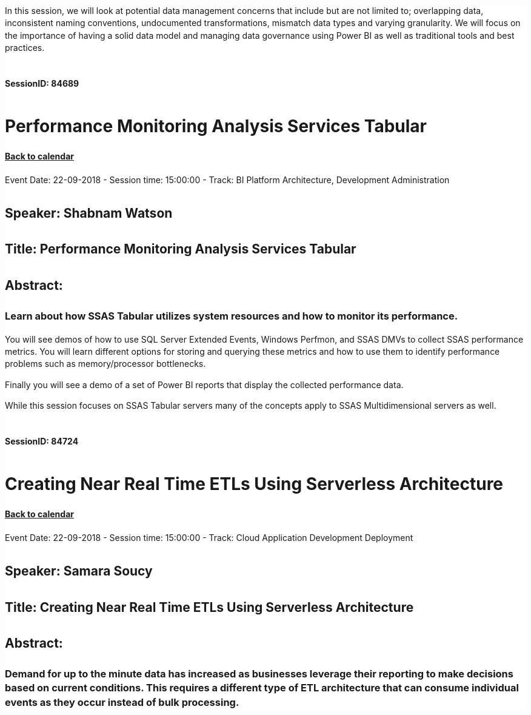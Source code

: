 In this session, we will look at potential data management concerns that include but are not limited to; overlapping data, inconsistent naming conventions, undocumented transformations, mismatch data types and varying granularity.  We will focus on the importance of having a solid data model and managing data governance using Power BI as well as traditional tools and best practices.
#  
#### SessionID: 84689
# Performance Monitoring Analysis Services Tabular
#### [Back to calendar](#SQLSaturday-#800-Atlanta-BI-Edition-2018)
Event Date: 22-09-2018 - Session time: 15:00:00 - Track: BI Platform Architecture, Development  Administration
## Speaker: Shabnam Watson
## Title: Performance Monitoring Analysis Services Tabular
## Abstract:
### Learn about how SSAS Tabular utilizes system resources and how to monitor its performance. 

You will see demos of how to use SQL Server Extended Events, Windows Perfmon, and SSAS DMVs to collect SSAS performance metrics. You will learn different options for storing and querying these metrics and how to use them to identify performance problems such as memory/processor bottlenecks. 

Finally you will see a demo of a set of Power BI reports that display the collected performance data.

While this session focuses on SSAS Tabular servers many of the concepts apply to SSAS Multidimensional servers as well.
#  
#### SessionID: 84724
# Creating Near Real Time ETLs Using Serverless Architecture
#### [Back to calendar](#SQLSaturday-#800-Atlanta-BI-Edition-2018)
Event Date: 22-09-2018 - Session time: 15:00:00 - Track: Cloud Application Development  Deployment
## Speaker: Samara Soucy
## Title: Creating Near Real Time ETLs Using Serverless Architecture
## Abstract:
### Demand for up to the minute data has increased as businesses leverage their reporting to make decisions based on current conditions. This requires a different type of ETL architecture that can consume individual events as they occur instead of bulk processing.
